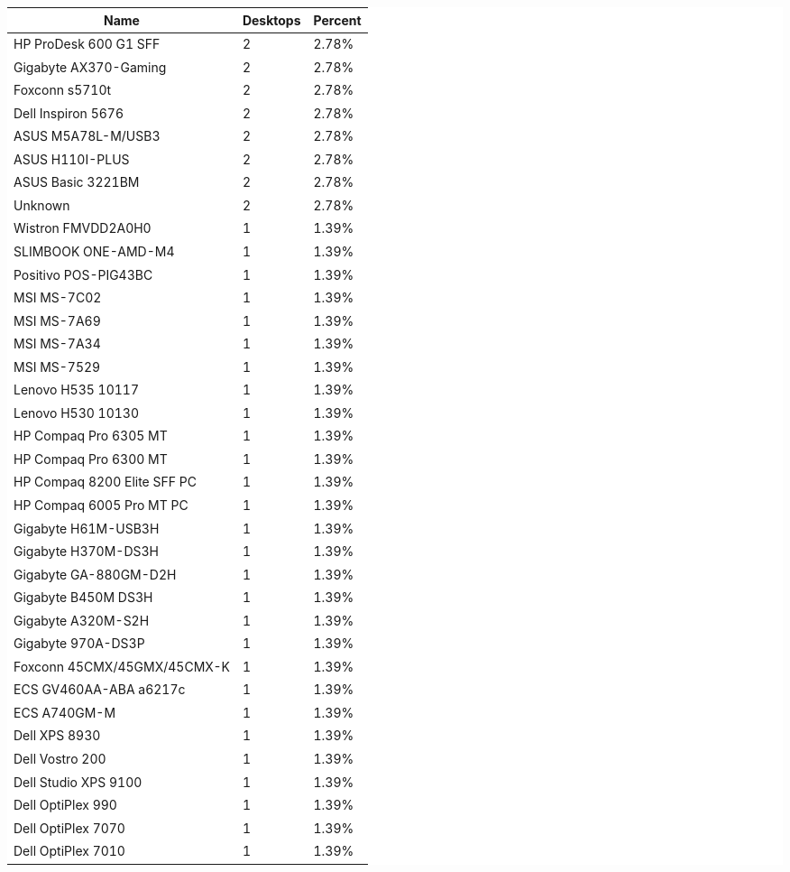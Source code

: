 
| Name                         | Desktops | Percent |
|------------------------------|----------|---------|
| HP ProDesk 600 G1 SFF        | 2        | 2.78%   |
| Gigabyte AX370-Gaming        | 2        | 2.78%   |
| Foxconn s5710t               | 2        | 2.78%   |
| Dell Inspiron 5676           | 2        | 2.78%   |
| ASUS M5A78L-M/USB3           | 2        | 2.78%   |
| ASUS H110I-PLUS              | 2        | 2.78%   |
| ASUS Basic 3221BM            | 2        | 2.78%   |
| Unknown                      | 2        | 2.78%   |
| Wistron FMVDD2A0H0           | 1        | 1.39%   |
| SLIMBOOK ONE-AMD-M4          | 1        | 1.39%   |
| Positivo POS-PIG43BC         | 1        | 1.39%   |
| MSI MS-7C02                  | 1        | 1.39%   |
| MSI MS-7A69                  | 1        | 1.39%   |
| MSI MS-7A34                  | 1        | 1.39%   |
| MSI MS-7529                  | 1        | 1.39%   |
| Lenovo H535 10117            | 1        | 1.39%   |
| Lenovo H530 10130            | 1        | 1.39%   |
| HP Compaq Pro 6305 MT        | 1        | 1.39%   |
| HP Compaq Pro 6300 MT        | 1        | 1.39%   |
| HP Compaq 8200 Elite SFF PC  | 1        | 1.39%   |
| HP Compaq 6005 Pro MT PC     | 1        | 1.39%   |
| Gigabyte H61M-USB3H          | 1        | 1.39%   |
| Gigabyte H370M-DS3H          | 1        | 1.39%   |
| Gigabyte GA-880GM-D2H        | 1        | 1.39%   |
| Gigabyte B450M DS3H          | 1        | 1.39%   |
| Gigabyte A320M-S2H           | 1        | 1.39%   |
| Gigabyte 970A-DS3P           | 1        | 1.39%   |
| Foxconn 45CMX/45GMX/45CMX-K  | 1        | 1.39%   |
| ECS GV460AA-ABA a6217c       | 1        | 1.39%   |
| ECS A740GM-M                 | 1        | 1.39%   |
| Dell XPS 8930                | 1        | 1.39%   |
| Dell Vostro 200              | 1        | 1.39%   |
| Dell Studio XPS 9100         | 1        | 1.39%   |
| Dell OptiPlex 990            | 1        | 1.39%   |
| Dell OptiPlex 7070           | 1        | 1.39%   |
| Dell OptiPlex 7010           | 1        | 1.39%   |